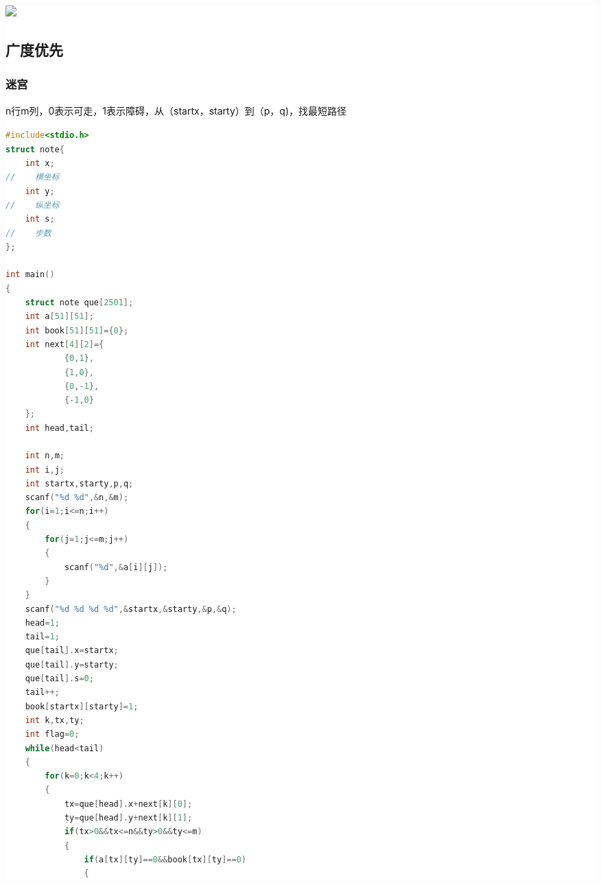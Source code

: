 ![](https://gitee.com/wkkif/PicGoimg/raw/master/img/20210629015235.png)

## 广度优先

### 迷宫

n行m列，0表示可走，1表示障碍，从（startx，starty）到（p，q)，找最短路径

```c
#include<stdio.h>
struct note{
    int x;
//    横坐标
    int y;
//    纵坐标
    int s;
//    步数
};

int main()
{
    struct note que[2501];
    int a[51][51];
    int book[51][51]={0};
    int next[4][2]={
            {0,1},
            {1,0},
            {0,-1},
            {-1,0}
    };
    int head,tail;

    int n,m;
    int i,j;
    int startx,starty,p,q;
    scanf("%d %d",&n,&m);
    for(i=1;i<=n;i++)
    {
        for(j=1;j<=m;j++)
        {
            scanf("%d",&a[i][j]);
        }
    }
    scanf("%d %d %d %d",&startx,&starty,&p,&q);
    head=1;
    tail=1;
    que[tail].x=startx;
    que[tail].y=starty;
    que[tail].s=0;
    tail++;
    book[startx][starty]=1;
    int k,tx,ty;
    int flag=0;
    while(head<tail)
    {
        for(k=0;k<4;k++)
        {
            tx=que[head].x+next[k][0];
            ty=que[head].y+next[k][1];
            if(tx>0&&tx<=n&&ty>0&&ty<=m)
            {
                if(a[tx][ty]==0&&book[tx][ty]==0)
                {
```